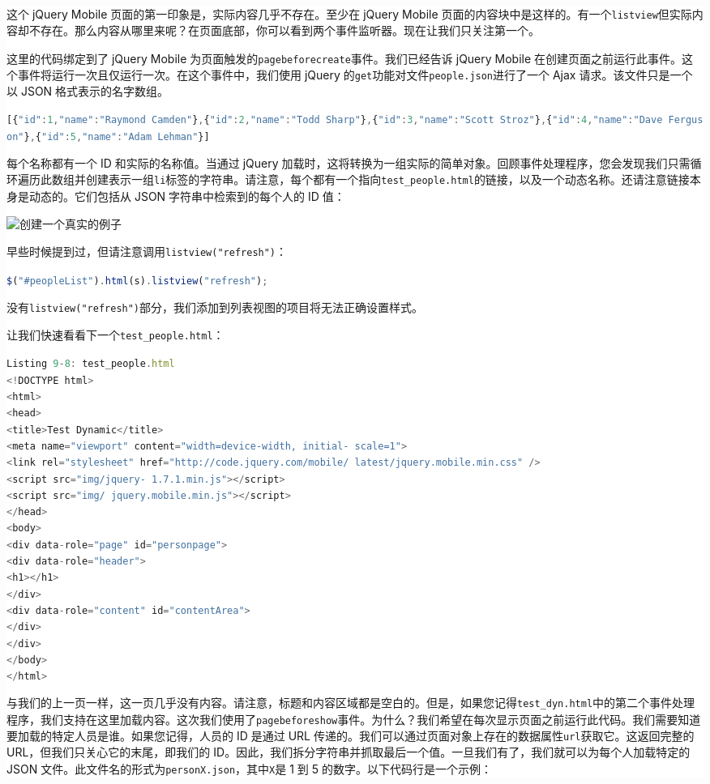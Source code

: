 ```js

```

这个 jQuery Mobile 页面的第一印象是，实际内容几乎不存在。至少在 jQuery Mobile 页面的内容块中是这样的。有一个`listview`但实际内容却不存在。那么内容从哪里来呢？在页面底部，你可以看到两个事件监听器。现在让我们只关注第一个。

这里的代码绑定到了 jQuery Mobile 为页面触发的`pagebeforecreate`事件。我们已经告诉 jQuery Mobile 在创建页面之前运行此事件。这个事件将运行一次且仅运行一次。在这个事件中，我们使用 jQuery 的`get`功能对文件`people.json`进行了一个 Ajax 请求。该文件只是一个以 JSON 格式表示的名字数组。

```js
[{"id":1,"name":"Raymond Camden"},{"id":2,"name":"Todd Sharp"},{"id":3,"name":"Scott Stroz"},{"id":4,"name":"Dave Ferguson"},{"id":5,"name":"Adam Lehman"}]

```

每个名称都有一个 ID 和实际的名称值。当通过 jQuery 加载时，这将转换为一组实际的简单对象。回顾事件处理程序，您会发现我们只需循环遍历此数组并创建表示一组`li`标签的字符串。请注意，每个都有一个指向`test_people.html`的链接，以及一个动态名称。还请注意链接本身是动态的。它们包括从 JSON 字符串中检索到的每个人的 ID 值：

![创建一个真实的例子](https://github.com/OpenDocCN/freelearn-jquery-zh/raw/master/docs/jqmobi-webdev-ess/img/7263_9_5.jpg)

早些时候提到过，但请注意调用`listview("refresh")`：

```js
$("#peopleList").html(s).listview("refresh");

```

没有`listview("refresh")`部分，我们添加到列表视图的项目将无法正确设置样式。

让我们快速看看下一个`test_people.html`：

```js
Listing 9-8: test_people.html
<!DOCTYPE html>
<html>
<head>
<title>Test Dynamic</title>
<meta name="viewport" content="width=device-width, initial- scale=1">
<link rel="stylesheet" href="http://code.jquery.com/mobile/ latest/jquery.mobile.min.css" />
<script src="img/jquery- 1.7.1.min.js"></script>
<script src="img/ jquery.mobile.min.js"></script>
</head>
<body>
<div data-role="page" id="personpage">
<div data-role="header">
<h1></h1>
</div>
<div data-role="content" id="contentArea">
</div>
</div>
</body>
</html>

```

与我们的上一页一样，这一页几乎没有内容。请注意，标题和内容区域都是空白的。但是，如果您记得`test_dyn.html`中的第二个事件处理程序，我们支持在这里加载内容。这次我们使用了`pagebeforeshow`事件。为什么？我们希望在每次显示页面之前运行此代码。我们需要知道要加载的特定人员是谁。如果您记得，人员的 ID 是通过 URL 传递的。我们可以通过页面对象上存在的数据属性`url`获取它。这返回完整的 URL，但我们只关心它的末尾，即我们的 ID。因此，我们拆分字符串并抓取最后一个值。一旦我们有了，我们就可以为每个人加载特定的 JSON 文件。此文件名的形式为`personX.json`，其中`X`是 1 到 5 的数字。以下代码行是一个示例：
